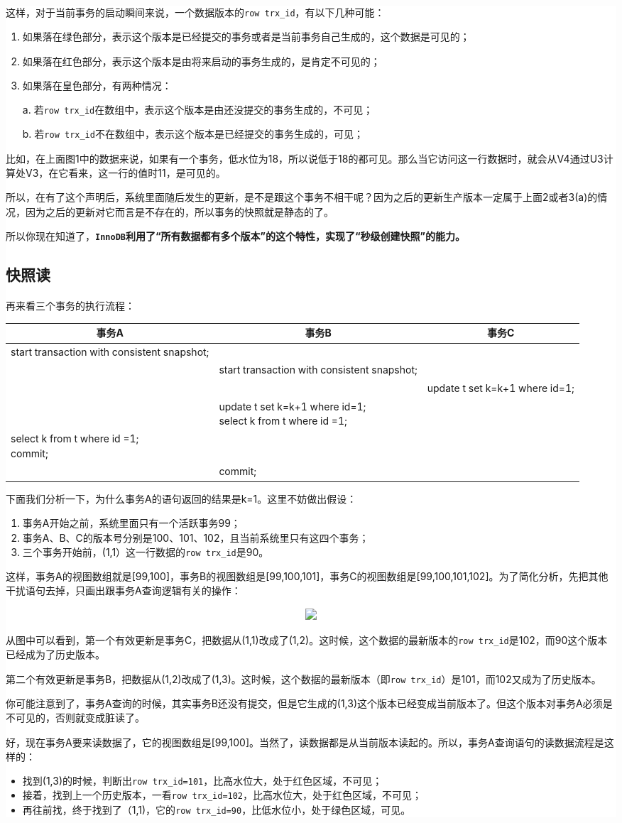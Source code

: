 这样，对于当前事务的启动瞬间来说，一个数据版本的`row trx_id`，有以下几种可能：

1. 如果落在绿色部分，表示这个版本是已经提交的事务或者是当前事务自己生成的，这个数据是可见的；

2. 如果落在红色部分，表示这个版本是由将来启动的事务生成的，是肯定不可见的；

3. 如果落在皇色部分，有两种情况：

   a. 若`row trx_id`在数组中，表示这个版本是由还没提交的事务生成的，不可见；

   b. 若`row trx_id`不在数组中，表示这个版本是已经提交的事务生成的，可见；

比如，在上面图1中的数据来说，如果有一个事务，低水位为18，所以说低于18的都可见。那么当它访问这一行数据时，就会从V4通过U3计算处V3，在它看来，这一行的值时11，是可见的。

所以，在有了这个声明后，系统里面随后发生的更新，是不是跟这个事务不相干呢？因为之后的更新生产版本一定属于上面2或者3(a)的情况，因为之后的更新对它而言是不存在的，所以事务的快照就是静态的了。

所以你现在知道了，**`InnoDB`利用了“所有数据都有多个版本”的这个特性，实现了“秒级创建快照”的能力。**

## 快照读

再来看三个事务的执行流程：

| 事务A                                       | 事务B                                                           | 事务C                          |
| ------------------------------------------- | --------------------------------------------------------------- | ------------------------------ |
| start transaction with consistent snapshot; |                                                                 |                                |
|                                             | start transaction with consistent snapshot;                     |                                |
|                                             |                                                                 | update t set k=k+1 where id=1; |
|                                             | update t set k=k+1 where id=1;<br/>select k from t where id =1; |                                |
| select k from t where id =1;<br/>commit;    |                                                                 |                                |
|                                             | commit;                                                         |                                |

下面我们分析一下，为什么事务A的语句返回的结果是k=1。这里不妨做出假设：

1. 事务A开始之前，系统里面只有一个活跃事务99；
2. 事务A、B、C的版本号分别是100、101、102，且当前系统里只有这四个事务；
3. 三个事务开始前，(1,1）这一行数据的`row trx_id`是90。

这样，事务A的视图数组就是[99,100]，事务B的视图数组是[99,100,101]，事务C的视图数组是[99,100,101,102]。为了简化分析，先把其他干扰语句去掉，只画出跟事务A查询逻辑有关的操作：

<div align="center">  
<img src="https://img-blog.csdnimg.cn/20210611223535618.png" width="600px"/>
</div>

从图中可以看到，第一个有效更新是事务C，把数据从(1,1)改成了(1,2)。这时候，这个数据的最新版本的`row trx_id`是102，而90这个版本已经成为了历史版本。

第二个有效更新是事务B，把数据从(1,2)改成了(1,3)。这时候，这个数据的最新版本（即`row trx_id`）是101，而102又成为了历史版本。

你可能注意到了，事务A查询的时候，其实事务B还没有提交，但是它生成的(1,3)这个版本已经变成当前版本了。但这个版本对事务A必须是不可见的，否则就变成脏读了。

好，现在事务A要来读数据了，它的视图数组是[99,100]。当然了，读数据都是从当前版本读起的。所以，事务A查询语句的读数据流程是这样的：

- 找到(1,3)的时候，判断出`row trx_id=101`，比高水位大，处于红色区域，不可见；
- 接着，找到上一个历史版本，一看`row trx_id=102`，比高水位大，处于红色区域，不可见；
- 再往前找，终于找到了（1,1)，它的`row trx_id=90`，比低水位小，处于绿色区域，可见。
